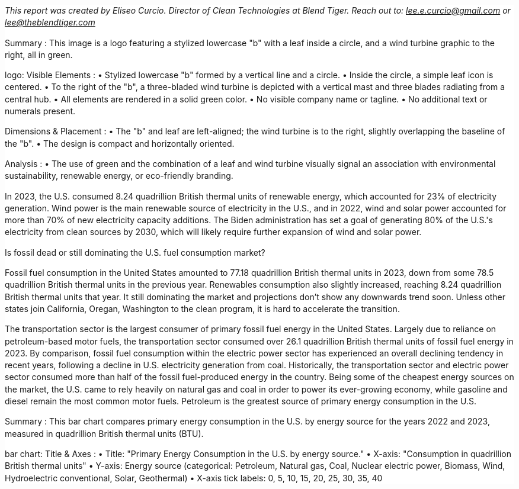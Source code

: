 *This report was created by Eliseo Curcio. Director of Clean Technologies at Blend Tiger. Reach out to: [lee.e.curcio@gmail.com](mailto:lee.e.curcio@gmail.com) or [lee@theblendtiger.com](mailto:lee@theblendtiger.com)* 

Summary : This image is a logo featuring a stylized lowercase "b" with a leaf inside a circle, and a wind turbine graphic to the right, all in green.

logo: 
  Visible Elements : 
    • Stylized lowercase "b" formed by a vertical line and a circle.
    • Inside the circle, a simple leaf icon is centered.
    • To the right of the "b", a three-bladed wind turbine is depicted with a vertical mast and three blades radiating from a central hub.
    • All elements are rendered in a solid green color.
    • No visible company name or tagline.
    • No additional text or numerals present.

Dimensions & Placement : 
    • The "b" and leaf are left-aligned; the wind turbine is to the right, slightly overlapping the baseline of the "b".
    • The design is compact and horizontally oriented.

Analysis : 
    • The use of green and the combination of a leaf and wind turbine visually signal an association with environmental sustainability, renewable energy, or eco-friendly branding. <!-- figure, from page 3 (l=0.012,t=0.008,r=0.130,b=0.077), with ID 836fab31-535b-4537-a394-dbbab34860e2 -->

In 2023, the U.S. consumed 8.24 quadrillion British thermal units of renewable energy, which accounted for 23% of electricity generation. Wind power is the main renewable source of electricity in the U.S., and in 2022, wind and solar power accounted for more than 70% of new electricity capacity additions. The Biden administration has set a goal of generating 80% of the U.S.'s electricity from clean sources by 2030, which will likely require further expansion of wind and solar power. 

Is fossil dead or still dominating the U.S. fuel consumption market?

Fossil fuel consumption in the United States amounted to 77.18 quadrillion British thermal units in 2023, down from some 78.5 quadrillion British thermal units in the previous year. Renewables consumption also slightly increased, reaching 8.24 quadrillion British thermal units that year. It still dominating the market and projections don’t show any downwards trend soon. Unless other states join California, Oregan, Washington to the clean program, it is hard to accelerate the transition. 

The transportation sector is the largest consumer of primary fossil fuel energy in the United States. Largely due to reliance on petroleum-based motor fuels, the transportation sector consumed over 26.1 quadrillion British thermal units of fossil fuel energy in 2023. By comparison, fossil fuel consumption within the electric power sector has experienced an overall declining tendency in recent years, following a decline in U.S. electricity generation from coal. Historically, the transportation sector and electric power sector consumed more than half of the fossil fuel-produced energy in the country. Being some of the cheapest energy sources on the market, the U.S. came to rely heavily on natural gas and coal in order to power its ever-growing economy, while gasoline and diesel remain the most common motor fuels. Petroleum is the greatest source of primary energy consumption in the U.S. 

Summary : This bar chart compares primary energy consumption in the U.S. by energy source for the years 2022 and 2023, measured in quadrillion British thermal units (BTU).

bar chart:
Title & Axes :
  • Title: "Primary Energy Consumption in the U.S. by energy source."
  • X-axis: "Consumption in quadrillion British thermal units"
  • Y-axis: Energy source (categorical: Petroleum, Natural gas, Coal, Nuclear electric power, Biomass, Wind, Hydroelectric conventional, Solar, Geothermal)
  • X-axis tick labels: 0, 5, 10, 15, 20, 25, 30, 35, 40
